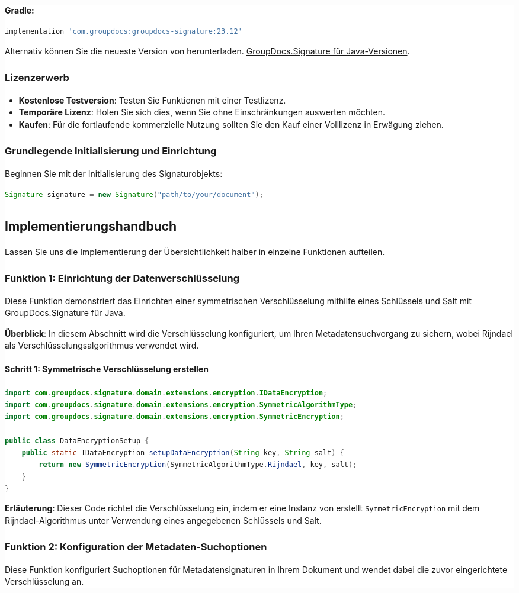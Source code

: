 **Gradle:**
```gradle
implementation 'com.groupdocs:groupdocs-signature:23.12'
```

Alternativ können Sie die neueste Version von herunterladen. [GroupDocs.Signature für Java-Versionen](https://releases.groupdocs.com/signature/java/).

### Lizenzerwerb
- **Kostenlose Testversion**: Testen Sie Funktionen mit einer Testlizenz.
- **Temporäre Lizenz**: Holen Sie sich dies, wenn Sie ohne Einschränkungen auswerten möchten.
- **Kaufen**: Für die fortlaufende kommerzielle Nutzung sollten Sie den Kauf einer Volllizenz in Erwägung ziehen.

### Grundlegende Initialisierung und Einrichtung

Beginnen Sie mit der Initialisierung des Signaturobjekts:

```java
Signature signature = new Signature("path/to/your/document");
```

## Implementierungshandbuch

Lassen Sie uns die Implementierung der Übersichtlichkeit halber in einzelne Funktionen aufteilen.

### Funktion 1: Einrichtung der Datenverschlüsselung

Diese Funktion demonstriert das Einrichten einer symmetrischen Verschlüsselung mithilfe eines Schlüssels und Salt mit GroupDocs.Signature für Java.

**Überblick**: In diesem Abschnitt wird die Verschlüsselung konfiguriert, um Ihren Metadatensuchvorgang zu sichern, wobei Rijndael als Verschlüsselungsalgorithmus verwendet wird.

#### Schritt 1: Symmetrische Verschlüsselung erstellen

```java
import com.groupdocs.signature.domain.extensions.encryption.IDataEncryption;
import com.groupdocs.signature.domain.extensions.encryption.SymmetricAlgorithmType;
import com.groupdocs.signature.domain.extensions.encryption.SymmetricEncryption;

public class DataEncryptionSetup {
    public static IDataEncryption setupDataEncryption(String key, String salt) {
        return new SymmetricEncryption(SymmetricAlgorithmType.Rijndael, key, salt);
    }
}
```

**Erläuterung**: Dieser Code richtet die Verschlüsselung ein, indem er eine Instanz von erstellt `SymmetricEncryption` mit dem Rijndael-Algorithmus unter Verwendung eines angegebenen Schlüssels und Salt.

### Funktion 2: Konfiguration der Metadaten-Suchoptionen

Diese Funktion konfiguriert Suchoptionen für Metadatensignaturen in Ihrem Dokument und wendet dabei die zuvor eingerichtete Verschlüsselung an.
